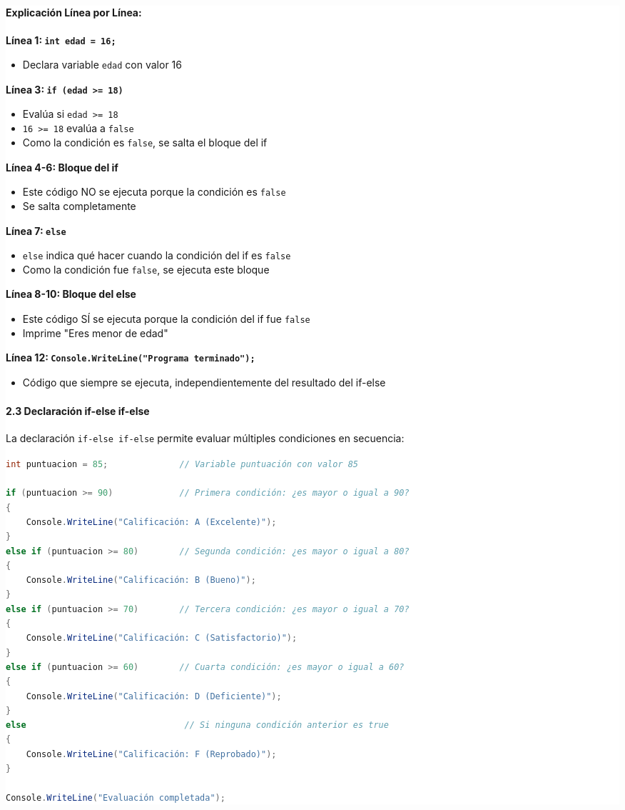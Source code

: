 #### Explicación Línea por Línea:

**Línea 1: `int edad = 16;`**
- Declara variable `edad` con valor 16

**Línea 3: `if (edad >= 18)`**
- Evalúa si `edad >= 18`
- `16 >= 18` evalúa a `false`
- Como la condición es `false`, se salta el bloque del if

**Línea 4-6: Bloque del if**
- Este código NO se ejecuta porque la condición es `false`
- Se salta completamente

**Línea 7: `else`**
- `else` indica qué hacer cuando la condición del if es `false`
- Como la condición fue `false`, se ejecuta este bloque

**Línea 8-10: Bloque del else**
- Este código SÍ se ejecuta porque la condición del if fue `false`
- Imprime "Eres menor de edad"

**Línea 12: `Console.WriteLine("Programa terminado");`**
- Código que siempre se ejecuta, independientemente del resultado del if-else

#### 2.3 Declaración if-else if-else

La declaración `if-else if-else` permite evaluar múltiples condiciones en secuencia:

```csharp
int puntuacion = 85;              // Variable puntuación con valor 85

if (puntuacion >= 90)             // Primera condición: ¿es mayor o igual a 90?
{
    Console.WriteLine("Calificación: A (Excelente)");
}
else if (puntuacion >= 80)        // Segunda condición: ¿es mayor o igual a 80?
{
    Console.WriteLine("Calificación: B (Bueno)");
}
else if (puntuacion >= 70)        // Tercera condición: ¿es mayor o igual a 70?
{
    Console.WriteLine("Calificación: C (Satisfactorio)");
}
else if (puntuacion >= 60)        // Cuarta condición: ¿es mayor o igual a 60?
{
    Console.WriteLine("Calificación: D (Deficiente)");
}
else                               // Si ninguna condición anterior es true
{
    Console.WriteLine("Calificación: F (Reprobado)");
}

Console.WriteLine("Evaluación completada");
```
